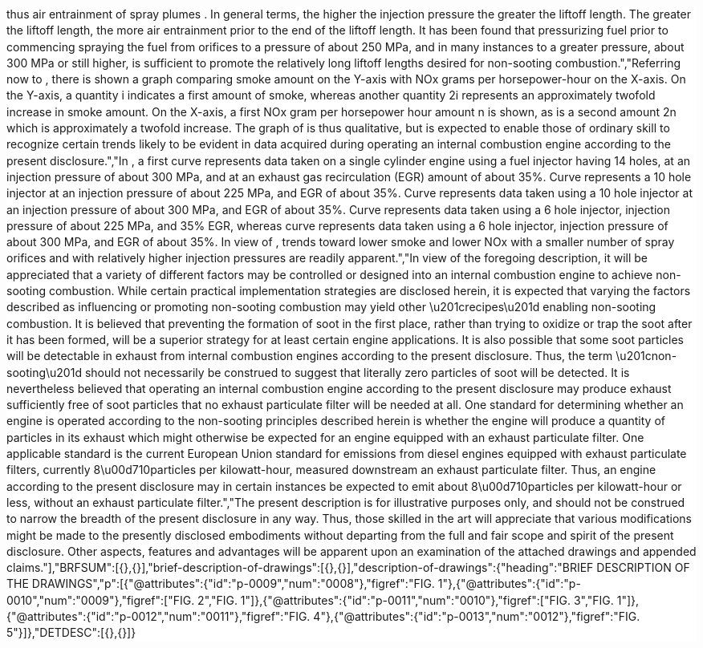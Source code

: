 thus air entrainment of spray plumes . In general terms, the higher the injection pressure the greater the liftoff length. The greater the liftoff length, the more air entrainment prior to the end of the liftoff length. It has been found that pressurizing fuel prior to commencing spraying the fuel from orifices  to a pressure of about 250 MPa, and in many instances to a greater pressure, about 300 MPa or still higher, is sufficient to promote the relatively long liftoff lengths desired for non-sooting combustion.","Referring now to , there is shown a graph comparing smoke amount on the Y-axis with NOx grams per horsepower-hour on the X-axis. On the Y-axis, a quantity i indicates a first amount of smoke, whereas another quantity 2i represents an approximately twofold increase in smoke amount. On the X-axis, a first NOx gram per horsepower hour amount n is shown, as is a second amount 2n which is approximately a twofold increase. The graph of  is thus qualitative, but is expected to enable those of ordinary skill to recognize certain trends likely to be evident in data acquired during operating an internal combustion engine according to the present disclosure.","In , a first curve  represents data taken on a single cylinder engine using a fuel injector having 14 holes, at an injection pressure of about 300 MPa, and at an exhaust gas recirculation (EGR) amount of about 35%. Curve  represents a 10 hole injector at an injection pressure of about 225 MPa, and EGR of about 35%. Curve  represents data taken using a 10 hole injector at an injection pressure of about 300 MPa, and EGR of about 35%. Curve  represents data taken using a 6 hole injector, injection pressure of about 225 MPa, and 35% EGR, whereas curve  represents data taken using a 6 hole injector, injection pressure of about 300 MPa, and EGR of about 35%. In view of , trends toward lower smoke and lower NOx with a smaller number of spray orifices and with relatively higher injection pressures are readily apparent.","In view of the foregoing description, it will be appreciated that a variety of different factors may be controlled or designed into an internal combustion engine to achieve non-sooting combustion. While certain practical implementation strategies are disclosed herein, it is expected that varying the factors described as influencing or promoting non-sooting combustion may yield other \u201crecipes\u201d enabling non-sooting combustion. It is believed that preventing the formation of soot in the first place, rather than trying to oxidize or trap the soot after it has been formed, will be a superior strategy for at least certain engine applications. It is also possible that some soot particles will be detectable in exhaust from internal combustion engines according to the present disclosure. Thus, the term \u201cnon-sooting\u201d should not necessarily be construed to suggest that literally zero particles of soot will be detected. It is nevertheless believed that operating an internal combustion engine according to the present disclosure may produce exhaust sufficiently free of soot particles that no exhaust particulate filter will be needed at all. One standard for determining whether an engine is operated according to the non-sooting principles described herein is whether the engine will produce a quantity of particles in its exhaust which might otherwise be expected for an engine equipped with an exhaust particulate filter. One applicable standard is the current European Union standard for emissions from diesel engines equipped with exhaust particulate filters, currently 8\u00d710particles per kilowatt-hour, measured downstream an exhaust particulate filter. Thus, an engine according to the present disclosure may in certain instances be expected to emit about 8\u00d710particles per kilowatt-hour or less, without an exhaust particulate filter.","The present description is for illustrative purposes only, and should not be construed to narrow the breadth of the present disclosure in any way. Thus, those skilled in the art will appreciate that various modifications might be made to the presently disclosed embodiments without departing from the full and fair scope and spirit of the present disclosure. Other aspects, features and advantages will be apparent upon an examination of the attached drawings and appended claims."],"BRFSUM":[{},{}],"brief-description-of-drawings":[{},{}],"description-of-drawings":{"heading":"BRIEF DESCRIPTION OF THE DRAWINGS","p":[{"@attributes":{"id":"p-0009","num":"0008"},"figref":"FIG. 1"},{"@attributes":{"id":"p-0010","num":"0009"},"figref":["FIG. 2","FIG. 1"]},{"@attributes":{"id":"p-0011","num":"0010"},"figref":["FIG. 3","FIG. 1"]},{"@attributes":{"id":"p-0012","num":"0011"},"figref":"FIG. 4"},{"@attributes":{"id":"p-0013","num":"0012"},"figref":"FIG. 5"}]},"DETDESC":[{},{}]}
